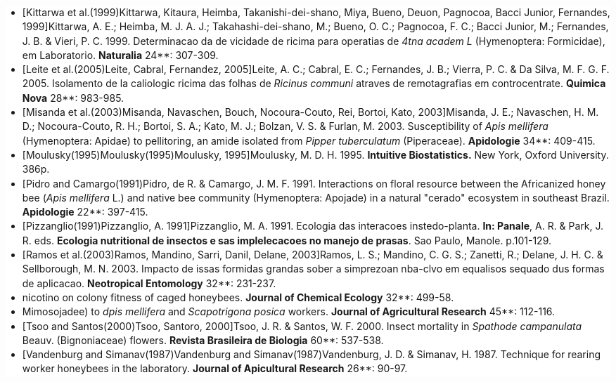 * [Kittarwa et al.(1999)Kittarwa, Kitaura, Heimba, Takanishi-dei-shano, Miya, Bueno, Deuon, Pagnocoa, Bacci Junior, Fernandes, 1999]Kittarwa, A. E.; Heimba, M. J. A. J.; Takahashi-dei-shano, M.; Bueno, O. C.; Pagnocoa, F. C.; Bacci Junior, M.; Fernandes, J. B. & Vieri, P. C. 1999. Determinacao da de vicidade de ricima para operatias de _4tna academ L_ (Hymenoptera: Formicidae), em Laboratorio. **Naturalia** 24**: 307-309.
* [Leite et al.(2005)Leite, Cabral, Fernandez, 2005]Leite, A. C.; Cabral, E. C.; Fernandes, J. B.; Vierra, P. C. & Da Silva, M. F. G. F. 2005. Isolamento de la caliologic ricima das folhas de _Ricinus communi_ atraves de remotagrafias em controcentrate. **Quimica Nova** 28**: 983-985.
* [Misanda et al.(2003)Misanda, Navaschen, Bouch, Nocoura-Couto, Rei, Bortoi, Kato, 2003]Misanda, J. E.; Navaschen, H. M. D.; Nocoura-Couto, R. H.; Bortoi, S. A.; Kato, M. J.; Bolzan, V. S. & Furlan, M. 2003. Susceptibility of _Apis mellifera_ (Hymenoptera: Apidae) to pellitoring, an amide isolated from _Pipper tuberculatum_ (Piperaceae). **Apidologie** 34**: 409-415.
* [Moulusky(1995)Moulusky(1995)Moulusky, 1995]Moulusky, M. D. H. 1995. **Intuitive Biostatistics.** New York, Oxford University. 386p.
* [Pidro and Camargo(1991)Pidro, de R. & Camargo, J. M. F. 1991. Interactions on floral resource between the Africanized honey bee (_Apis mellifera_ L.) and native bee community (Hymenoptera: Apojade) in a natural "cerado" ecosystem in southeast Brazil. **Apidologie** 22**: 397-415.
* [Pizzanglio(1991)Pizzanglio, A. 1991]Pizzanglio, M. A. 1991. Ecologia das interacoes instedo-planta. **In: Panale**, A. R. & Park, J. R. eds. **Ecologia nutritional de insectos e sas implelecacoes no manejo de prasas**. Sao Paulo, Manole. p.101-129.
* [Ramos et al.(2003)Ramos, Mandino, Sarri, Danil, Delane, 2003]Ramos, L. S.; Mandino, C. G. S.; Zanetti, R.; Delane, J. H. C. & Sellborough, M. N. 2003. Impacto de issas formidas grandas sober a simprezoan nba-clvo em equalisos sequado dus formas de aplicacao. **Neotropical Entomology** 32**: 231-237.
* nicotino on colony fitness of caged honeybees. **Journal of Chemical Ecology** 32**: 499-58.
* Mimosojadee) to _dpis mellifera_ and _Scapotrigona posica_ workers. **Journal of Agricultural Research** 45**: 112-116.
* [Tsoo and Santos(2000)Tsoo, Santoro, 2000]Tsoo, J. R. & Santos, W. F. 2000. Insect mortality in _Spathode campanulata_ Beauv. (Bignoniaceae) flowers. **Revista Brasileira de Biologia** 60**: 537-538.
* [Vandenburg and Simanav(1987)Vandenburg and Simanav(1987)Vandenburg, J. D. & Simanav, H. 1987. Technique for rearing worker honeybees in the laboratory. **Journal of Apicultural Research** 26**: 90-97.



